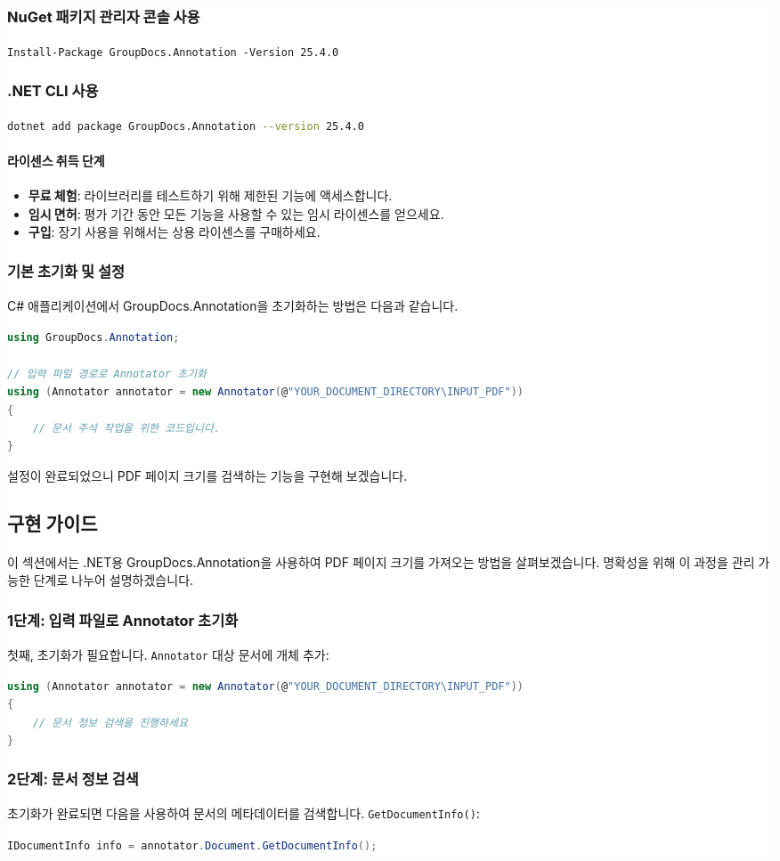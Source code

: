 ### NuGet 패키지 관리자 콘솔 사용
```shell
Install-Package GroupDocs.Annotation -Version 25.4.0
```

### .NET CLI 사용
```bash
dotnet add package GroupDocs.Annotation --version 25.4.0
```

#### 라이센스 취득 단계
- **무료 체험**: 라이브러리를 테스트하기 위해 제한된 기능에 액세스합니다.
- **임시 면허**: 평가 기간 동안 모든 기능을 사용할 수 있는 임시 라이센스를 얻으세요.
- **구입**: 장기 사용을 위해서는 상용 라이센스를 구매하세요.

### 기본 초기화 및 설정

C# 애플리케이션에서 GroupDocs.Annotation을 초기화하는 방법은 다음과 같습니다.

```csharp
using GroupDocs.Annotation;

// 입력 파일 경로로 Annotator 초기화
using (Annotator annotator = new Annotator(@"YOUR_DOCUMENT_DIRECTORY\INPUT_PDF"))
{
    // 문서 주석 작업을 위한 코드입니다.
}
```

설정이 완료되었으니 PDF 페이지 크기를 검색하는 기능을 구현해 보겠습니다.

## 구현 가이드

이 섹션에서는 .NET용 GroupDocs.Annotation을 사용하여 PDF 페이지 크기를 가져오는 방법을 살펴보겠습니다. 명확성을 위해 이 과정을 관리 가능한 단계로 나누어 설명하겠습니다.

### 1단계: 입력 파일로 Annotator 초기화

첫째, 초기화가 필요합니다. `Annotator` 대상 문서에 개체 추가:

```csharp
using (Annotator annotator = new Annotator(@"YOUR_DOCUMENT_DIRECTORY\INPUT_PDF"))
{
    // 문서 정보 검색을 진행하세요
}
```

### 2단계: 문서 정보 검색

초기화가 완료되면 다음을 사용하여 문서의 메타데이터를 검색합니다. `GetDocumentInfo()`:

```csharp
IDocumentInfo info = annotator.Document.GetDocumentInfo();
```
